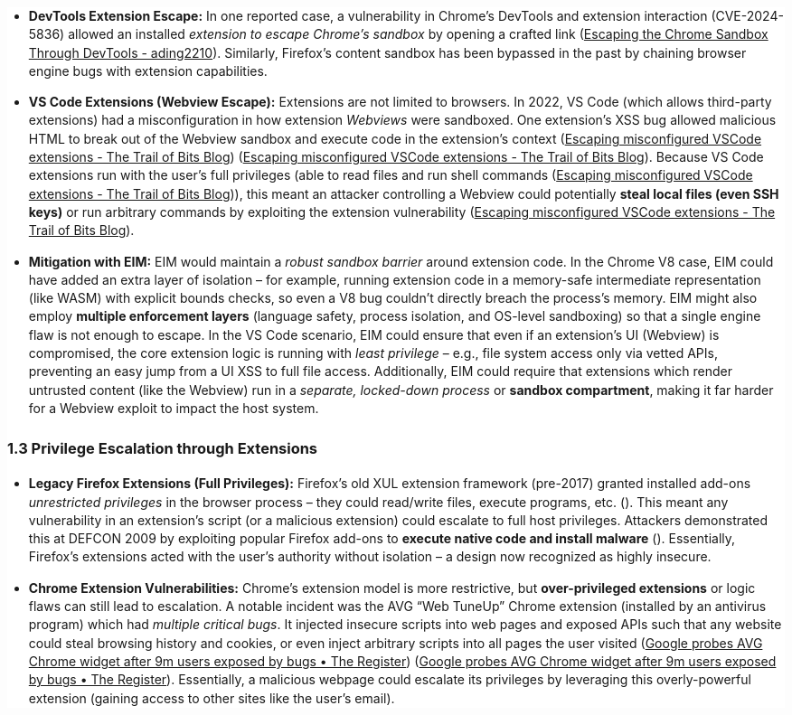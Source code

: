 - **DevTools Extension Escape:** In one reported case, a vulnerability in Chrome’s DevTools and extension interaction (CVE-2024-5836) allowed an installed *extension to escape Chrome’s sandbox* by opening a crafted link ([Escaping the Chrome Sandbox Through DevTools - ading2210](https://ading.dev/blog/posts/chrome_sandbox_escape.html#:~:text=Escaping%20the%20Chrome%20Sandbox%20Through,escape%20from%20a%20browser%20extension)). Similarly, Firefox’s content sandbox has been bypassed in the past by chaining browser engine bugs with extension capabilities.

- **VS Code Extensions (Webview Escape):** Extensions are not limited to browsers. In 2022, VS Code (which allows third-party extensions) had a misconfiguration in how extension *Webviews* were sandboxed. One extension’s XSS bug allowed malicious HTML to break out of the Webview sandbox and execute code in the extension’s context ([Escaping misconfigured VSCode extensions - The Trail of Bits Blog](https://blog.trailofbits.com/2023/02/21/vscode-extension-escape-vulnerability/#:~:text=Why%20should%20you%20care%20about,is%20running%20in%20the%20background)) ([Escaping misconfigured VSCode extensions - The Trail of Bits Blog](https://blog.trailofbits.com/2023/02/21/vscode-extension-escape-vulnerability/#:~:text=VSCode%20Webviews)). Because VS Code extensions run with the user’s full privileges (able to read files and run shell commands ([Escaping misconfigured VSCode extensions - The Trail of Bits Blog](https://blog.trailofbits.com/2023/02/21/vscode-extension-escape-vulnerability/#:~:text=Before%20diving%20into%20the%20bugs%2C,full%20compromise%20of%20the%20system))), this meant an attacker controlling a Webview could potentially **steal local files (even SSH keys)** or run arbitrary commands by exploiting the extension vulnerability ([Escaping misconfigured VSCode extensions - The Trail of Bits Blog](https://blog.trailofbits.com/2023/02/21/vscode-extension-escape-vulnerability/#:~:text=Why%20should%20you%20care%20about,is%20running%20in%20the%20background)).

- **Mitigation with EIM:** EIM would maintain a *robust sandbox barrier* around extension code. In the Chrome V8 case, EIM could have added an extra layer of isolation – for example, running extension code in a memory-safe intermediate representation (like WASM) with explicit bounds checks, so even a V8 bug couldn’t directly breach the process’s memory. EIM might also employ **multiple enforcement layers** (language safety, process isolation, and OS-level sandboxing) so that a single engine flaw is not enough to escape. In the VS Code scenario, EIM could ensure that even if an extension’s UI (Webview) is compromised, the core extension logic is running with *least privilege* – e.g., file system access only via vetted APIs, preventing an easy jump from a UI XSS to full file access. Additionally, EIM could require that extensions which render untrusted content (like the Webview) run in a *separate, locked-down process* or **sandbox compartment**, making it far harder for a Webview exploit to impact the host system.

### 1.3 Privilege Escalation through Extensions

- **Legacy Firefox Extensions (Full Privileges):** Firefox’s old XUL extension framework (pre-2017) granted installed add-ons *unrestricted privileges* in the browser process – they could read/write files, execute programs, etc. ([](https://citeseerx.ist.psu.edu/document?repid=rep1&type=pdf&doi=b49579dc9924744d7a6a6d945f9431a1ed867848#:~:text=Mozilla%20Firefox%20introduced%20the%20first,Once%20a%20vulnerability%20is)). This meant any vulnerability in an extension’s script (or a malicious extension) could escalate to full host privileges. Attackers demonstrated this at DEFCON 2009 by exploiting popular Firefox add-ons to **execute native code and install malware** ([](https://citeseerx.ist.psu.edu/document?repid=rep1&type=pdf&doi=b49579dc9924744d7a6a6d945f9431a1ed867848#:~:text=complete%20browser%20privileges%2C%20including%20full,a%20number%20of%20popular%20Firefox)). Essentially, Firefox’s extensions acted with the user’s authority without isolation – a design now recognized as highly insecure.

- **Chrome Extension Vulnerabilities:** Chrome’s extension model is more restrictive, but **over-privileged extensions** or logic flaws can still lead to escalation. A notable incident was the AVG “Web TuneUp” Chrome extension (installed by an antivirus program) which had *multiple critical bugs*. It injected insecure scripts into web pages and exposed APIs such that any website could steal browsing history and cookies, or even inject arbitrary scripts into all pages the user visited ([Google probes AVG Chrome widget after 9m users exposed by bugs • The Register](https://www.theregister.com/2015/12/29/avg_google_chrome_extension/#:~:text=According%20to%20Ormandy%2C%20the%20extension,hijack%20the%20victim%27s%20webmail%20inbox)) ([Google probes AVG Chrome widget after 9m users exposed by bugs • The Register](https://www.theregister.com/2015/12/29/avg_google_chrome_extension/#:~:text=And%2C%20we%27re%20told%2C%20man,rendering%20any%20SSL%20encryption%20useless)). Essentially, a malicious webpage could escalate its privileges by leveraging this overly-powerful extension (gaining access to other sites like the user’s email).
